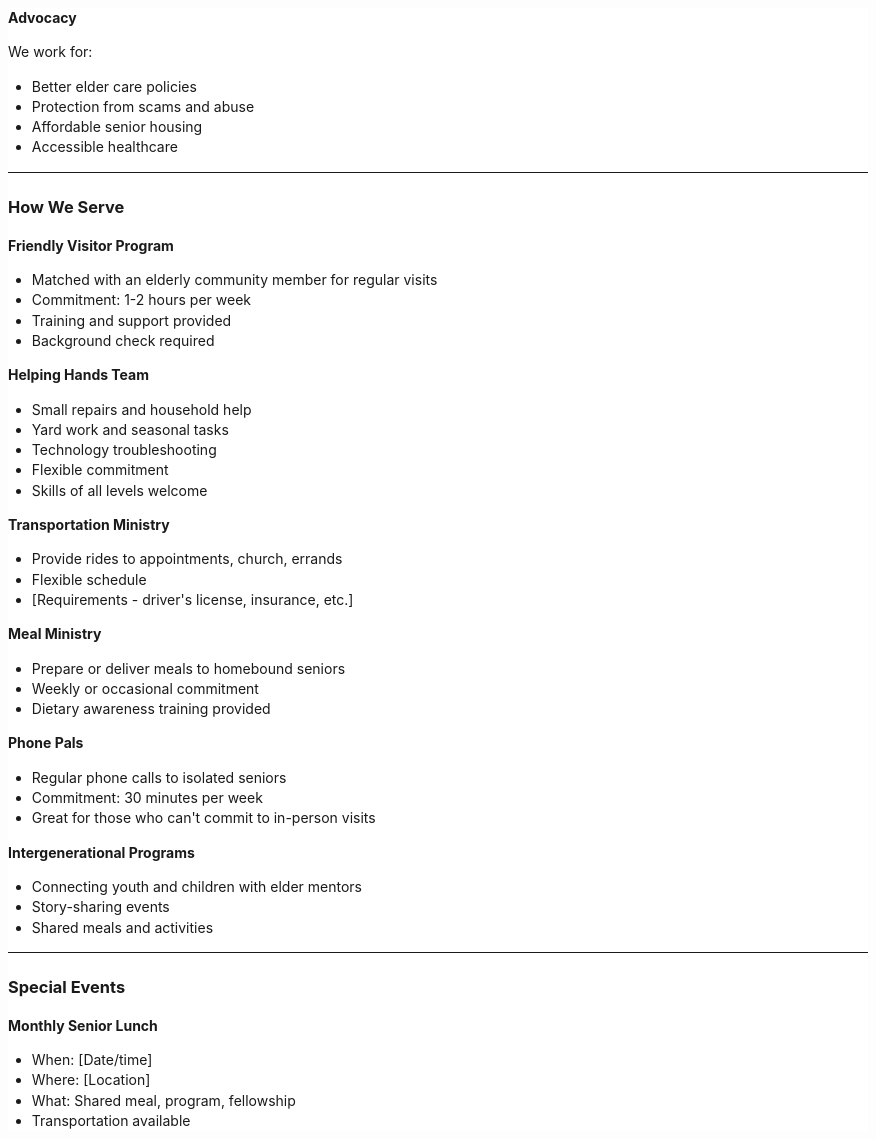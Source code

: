 **Advocacy**

We work for:
- Better elder care policies
- Protection from scams and abuse
- Affordable senior housing
- Accessible healthcare

---

### How We Serve

**Friendly Visitor Program**
- Matched with an elderly community member for regular visits
- Commitment: 1-2 hours per week
- Training and support provided
- Background check required

**Helping Hands Team**
- Small repairs and household help
- Yard work and seasonal tasks
- Technology troubleshooting
- Flexible commitment
- Skills of all levels welcome

**Transportation Ministry**
- Provide rides to appointments, church, errands
- Flexible schedule
- [Requirements - driver's license, insurance, etc.]

**Meal Ministry**
- Prepare or deliver meals to homebound seniors
- Weekly or occasional commitment
- Dietary awareness training provided

**Phone Pals**
- Regular phone calls to isolated seniors
- Commitment: 30 minutes per week
- Great for those who can't commit to in-person visits

**Intergenerational Programs**
- Connecting youth and children with elder mentors
- Story-sharing events
- Shared meals and activities

---

### Special Events

**Monthly Senior Lunch**
- When: [Date/time]
- Where: [Location]
- What: Shared meal, program, fellowship
- Transportation available
